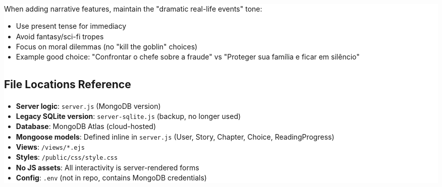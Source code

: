 When adding narrative features, maintain the "dramatic real-life events" tone:

- Use present tense for immediacy
- Avoid fantasy/sci-fi tropes
- Focus on moral dilemmas (no "kill the goblin" choices)
- Example good choice: "Confrontar o chefe sobre a fraude" vs "Proteger sua família e ficar em silêncio"

## File Locations Reference

- **Server logic**: `server.js` (MongoDB version)
- **Legacy SQLite version**: `server-sqlite.js` (backup, no longer used)
- **Database**: MongoDB Atlas (cloud-hosted)
- **Mongoose models**: Defined inline in `server.js` (User, Story, Chapter, Choice, ReadingProgress)
- **Views**: `/views/*.ejs`
- **Styles**: `/public/css/style.css`
- **No JS assets**: All interactivity is server-rendered forms
- **Config**: `.env` (not in repo, contains MongoDB credentials)
